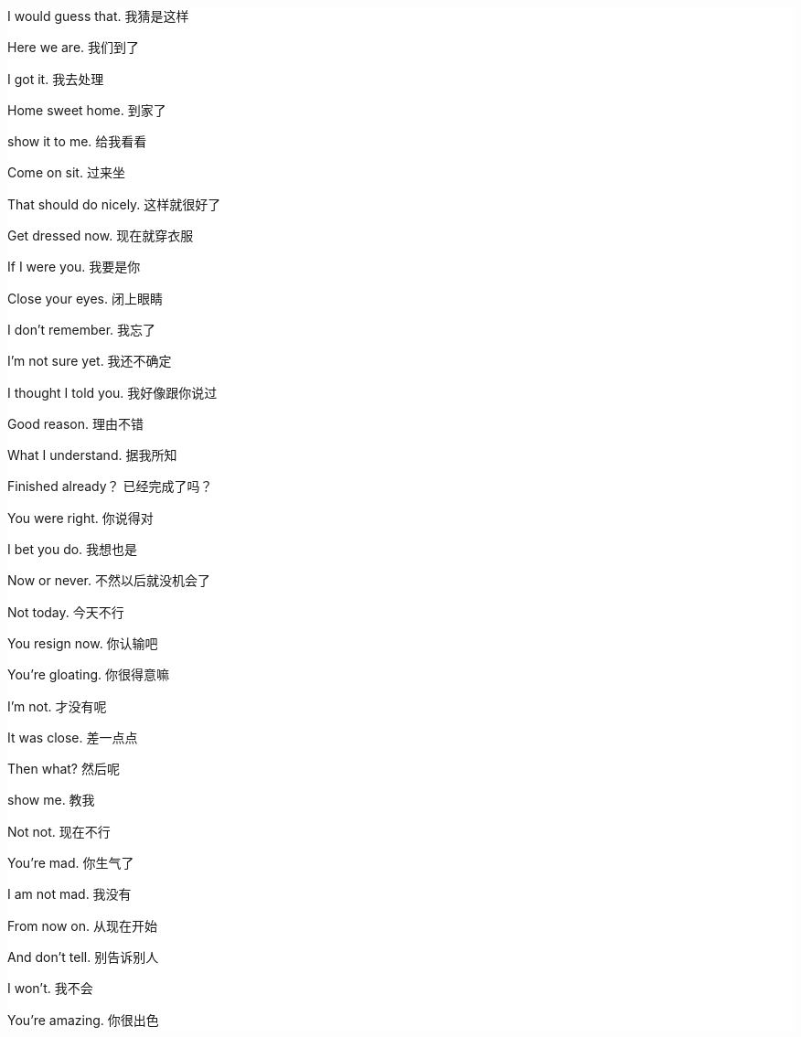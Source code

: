 I would guess that. 我猜是这样

Here we are. 我们到了

I got it. 我去处理

Home sweet home. 到家了

show it to me. 给我看看

Come on sit. 过来坐

That should do nicely. 这样就很好了

Get dressed now. 现在就穿衣服

If I were you. 我要是你

Close your eyes. 闭上眼睛

I don’t remember. 我忘了

I’m not sure yet. 我还不确定

I thought I told you. 我好像跟你说过

Good reason. 理由不错

What I understand. 据我所知

Finished already？ 已经完成了吗？

You were right. 你说得对

I bet you do. 我想也是

Now or never. 不然以后就没机会了

Not today. 今天不行

You resign now. 你认输吧

You’re gloating. 你很得意嘛

I’m not. 才没有呢

It was close. 差一点点

Then what? 然后呢

show me. 教我

Not not. 现在不行

You’re mad. 你生气了

I am not mad. 我没有

From now on. 从现在开始

And don’t tell. 别告诉别人

I won’t. 我不会

You’re amazing. 你很出色

